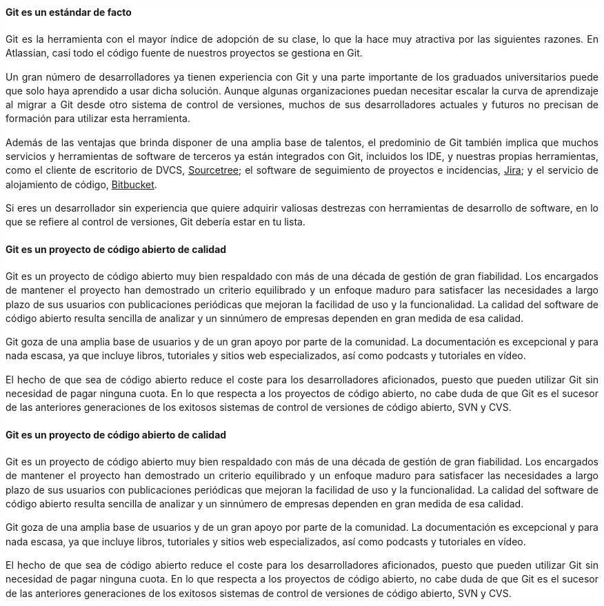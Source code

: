 #### Git es un estándar de facto
<p align="justify"> Git es la herramienta con el mayor índice de adopción de su clase, lo que la hace muy atractiva por las siguientes razones. En Atlassian, casi todo el código fuente de nuestros proyectos se gestiona en Git.</p>
  
<p align="justify"> Un gran número de desarrolladores ya tienen experiencia con Git y una parte importante de los graduados universitarios puede que solo haya aprendido a usar dicha solución. Aunque algunas organizaciones puedan necesitar escalar la curva de aprendizaje al migrar a Git desde otro sistema de control de versiones, muchos de sus desarrolladores actuales y futuros no precisan de formación para utilizar esta herramienta.</p>
  
<p align="justify"> Además de las ventajas que brinda disponer de una amplia base de talentos, el predominio de Git también implica que muchos servicios y herramientas de software de terceros ya están integrados con Git, incluidos los IDE, y nuestras propias herramientas, como el cliente de escritorio de DVCS, <a href="https://www.sourcetreeapp.com/">Sourcetree</a>; el software de seguimiento de proyectos e incidencias, <a href="https://www.atlassian.com/es/software/jira">Jira</a>; y el servicio de alojamiento de código, <a href="https://bitbucket.org/product/es/">Bitbucket</a>.</p>
  
<p align="justify"> Si eres un desarrollador sin experiencia que quiere adquirir valiosas destrezas con herramientas de desarrollo de software, en lo que se refiere al control de versiones, Git debería estar en tu lista.</p>
  
#### Git es un proyecto de código abierto de calidad
<p align="justify"> Git es un proyecto de código abierto muy bien respaldado con más de una década de gestión de gran fiabilidad. Los encargados de mantener el proyecto han demostrado un criterio equilibrado y un enfoque maduro para satisfacer las necesidades a largo plazo de sus usuarios con publicaciones periódicas que mejoran la facilidad de uso y la funcionalidad. La calidad del software de código abierto resulta sencilla de analizar y un sinnúmero de empresas dependen en gran medida de esa calidad.</p>
  
<p align="justify"> Git goza de una amplia base de usuarios y de un gran apoyo por parte de la comunidad. La documentación es excepcional y para nada escasa, ya que incluye libros, tutoriales y sitios web especializados, así como podcasts y tutoriales en vídeo.</p>
  
<p align="justify"> El hecho de que sea de código abierto reduce el coste para los desarrolladores aficionados, puesto que pueden utilizar Git sin necesidad de pagar ninguna cuota. En lo que respecta a los proyectos de código abierto, no cabe duda de que Git es el sucesor de las anteriores generaciones de los exitosos sistemas de control de versiones de código abierto, SVN y CVS.</p>
  
#### Git es un proyecto de código abierto de calidad
<p align="justify"> Git es un proyecto de código abierto muy bien respaldado con más de una década de gestión de gran fiabilidad. Los encargados de mantener el proyecto han demostrado un criterio equilibrado y un enfoque maduro para satisfacer las necesidades a largo plazo de sus usuarios con publicaciones periódicas que mejoran la facilidad de uso y la funcionalidad. La calidad del software de código abierto resulta sencilla de analizar y un sinnúmero de empresas dependen en gran medida de esa calidad.</p>
  
<p align="justify"> Git goza de una amplia base de usuarios y de un gran apoyo por parte de la comunidad. La documentación es excepcional y para nada escasa, ya que incluye libros, tutoriales y sitios web especializados, así como podcasts y tutoriales en vídeo.</p>
  
<p align="justify"> El hecho de que sea de código abierto reduce el coste para los desarrolladores aficionados, puesto que pueden utilizar Git sin necesidad de pagar ninguna cuota. En lo que respecta a los proyectos de código abierto, no cabe duda de que Git es el sucesor de las anteriores generaciones de los exitosos sistemas de control de versiones de código abierto, SVN y CVS.</p>
  